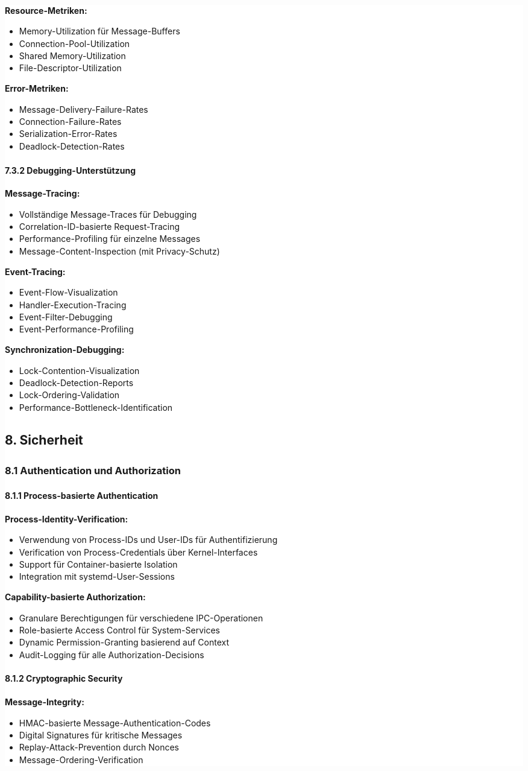 **Resource-Metriken:**
- Memory-Utilization für Message-Buffers
- Connection-Pool-Utilization
- Shared Memory-Utilization
- File-Descriptor-Utilization

**Error-Metriken:**
- Message-Delivery-Failure-Rates
- Connection-Failure-Rates
- Serialization-Error-Rates
- Deadlock-Detection-Rates

#### 7.3.2 Debugging-Unterstützung

**Message-Tracing:**
- Vollständige Message-Traces für Debugging
- Correlation-ID-basierte Request-Tracing
- Performance-Profiling für einzelne Messages
- Message-Content-Inspection (mit Privacy-Schutz)

**Event-Tracing:**
- Event-Flow-Visualization
- Handler-Execution-Tracing
- Event-Filter-Debugging
- Event-Performance-Profiling

**Synchronization-Debugging:**
- Lock-Contention-Visualization
- Deadlock-Detection-Reports
- Lock-Ordering-Validation
- Performance-Bottleneck-Identification

## 8. Sicherheit

### 8.1 Authentication und Authorization

#### 8.1.1 Process-basierte Authentication

**Process-Identity-Verification:**
- Verwendung von Process-IDs und User-IDs für Authentifizierung
- Verification von Process-Credentials über Kernel-Interfaces
- Support für Container-basierte Isolation
- Integration mit systemd-User-Sessions

**Capability-basierte Authorization:**
- Granulare Berechtigungen für verschiedene IPC-Operationen
- Role-basierte Access Control für System-Services
- Dynamic Permission-Granting basierend auf Context
- Audit-Logging für alle Authorization-Decisions

#### 8.1.2 Cryptographic Security

**Message-Integrity:**
- HMAC-basierte Message-Authentication-Codes
- Digital Signatures für kritische Messages
- Replay-Attack-Prevention durch Nonces
- Message-Ordering-Verification
